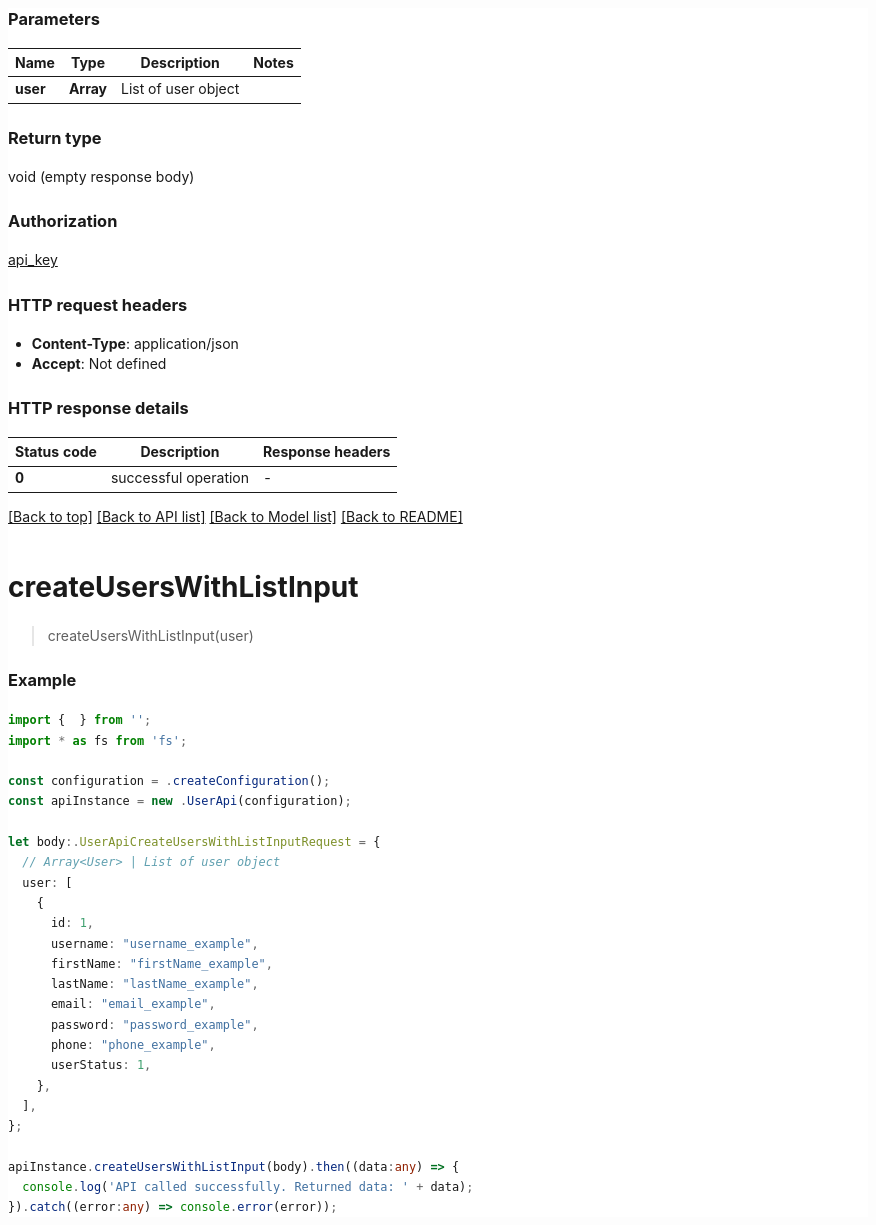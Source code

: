 
### Parameters

Name | Type | Description  | Notes
------------- | ------------- | ------------- | -------------
 **user** | **Array<User>**| List of user object |


### Return type

void (empty response body)

### Authorization

[api_key](README.md#api_key)

### HTTP request headers

 - **Content-Type**: application/json
 - **Accept**: Not defined


### HTTP response details
| Status code | Description | Response headers |
|-------------|-------------|------------------|
**0** | successful operation |  -  |

[[Back to top]](#) [[Back to API list]](README.md#documentation-for-api-endpoints) [[Back to Model list]](README.md#documentation-for-models) [[Back to README]](README.md)

# **createUsersWithListInput**
> createUsersWithListInput(user)



### Example


```typescript
import {  } from '';
import * as fs from 'fs';

const configuration = .createConfiguration();
const apiInstance = new .UserApi(configuration);

let body:.UserApiCreateUsersWithListInputRequest = {
  // Array<User> | List of user object
  user: [
    {
      id: 1,
      username: "username_example",
      firstName: "firstName_example",
      lastName: "lastName_example",
      email: "email_example",
      password: "password_example",
      phone: "phone_example",
      userStatus: 1,
    },
  ],
};

apiInstance.createUsersWithListInput(body).then((data:any) => {
  console.log('API called successfully. Returned data: ' + data);
}).catch((error:any) => console.error(error));
```
